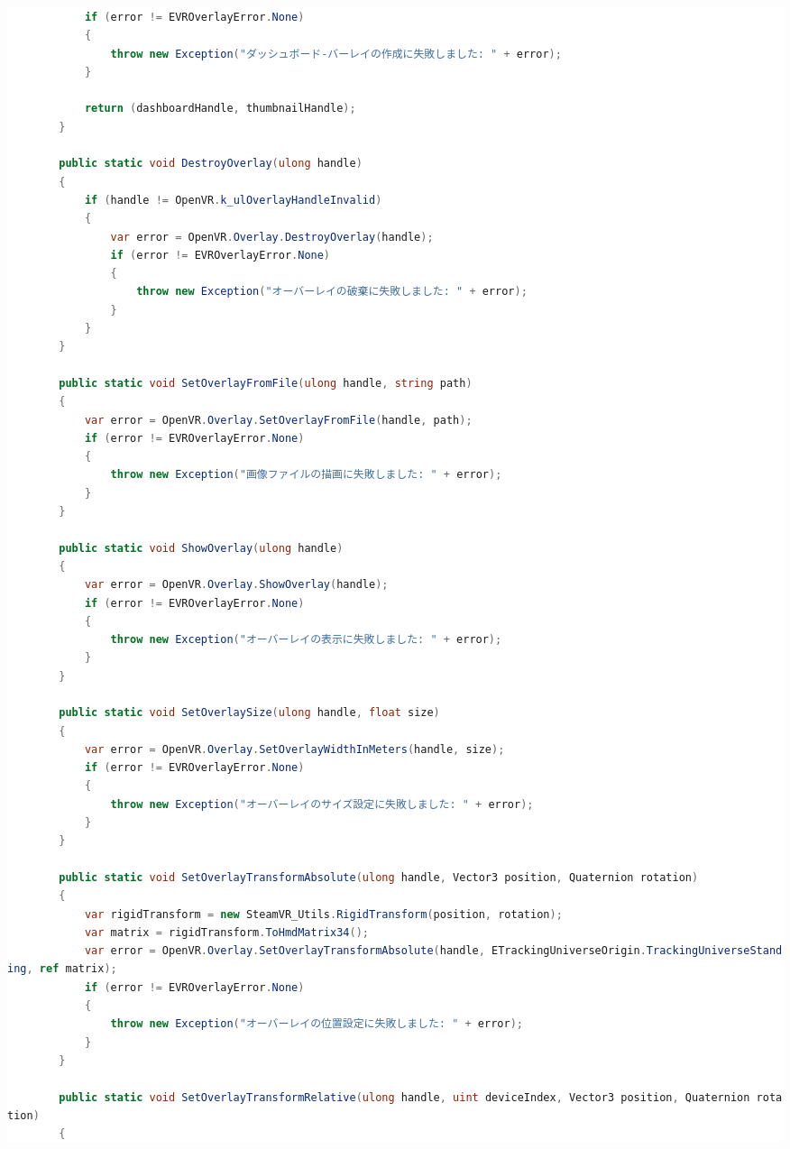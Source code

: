 ```cs:OpenVRUtil.cs
            if (error != EVROverlayError.None)
            {
                throw new Exception("ダッシュボード‐バーレイの作成に失敗しました: " + error);
            }
 
            return (dashboardHandle, thumbnailHandle);
        }
        
        public static void DestroyOverlay(ulong handle)
        {
            if (handle != OpenVR.k_ulOverlayHandleInvalid)
            {
                var error = OpenVR.Overlay.DestroyOverlay(handle);
                if (error != EVROverlayError.None)
                {
                    throw new Exception("オーバーレイの破棄に失敗しました: " + error);
                }
            }
        }

        public static void SetOverlayFromFile(ulong handle, string path)
        {
            var error = OpenVR.Overlay.SetOverlayFromFile(handle, path);
            if (error != EVROverlayError.None)
            {
                throw new Exception("画像ファイルの描画に失敗しました: " + error);
            }
        }

        public static void ShowOverlay(ulong handle)
        {
            var error = OpenVR.Overlay.ShowOverlay(handle);
            if (error != EVROverlayError.None)
            {
                throw new Exception("オーバーレイの表示に失敗しました: " + error);
            }
        }

        public static void SetOverlaySize(ulong handle, float size)
        {
            var error = OpenVR.Overlay.SetOverlayWidthInMeters(handle, size);
            if (error != EVROverlayError.None)
            {
                throw new Exception("オーバーレイのサイズ設定に失敗しました: " + error);
            }
        }

        public static void SetOverlayTransformAbsolute(ulong handle, Vector3 position, Quaternion rotation)
        {
            var rigidTransform = new SteamVR_Utils.RigidTransform(position, rotation);
            var matrix = rigidTransform.ToHmdMatrix34();
            var error = OpenVR.Overlay.SetOverlayTransformAbsolute(handle, ETrackingUniverseOrigin.TrackingUniverseStanding, ref matrix);
            if (error != EVROverlayError.None)
            {
                throw new Exception("オーバーレイの位置設定に失敗しました: " + error);
            }
        }

        public static void SetOverlayTransformRelative(ulong handle, uint deviceIndex, Vector3 position, Quaternion rotation)
        {
```